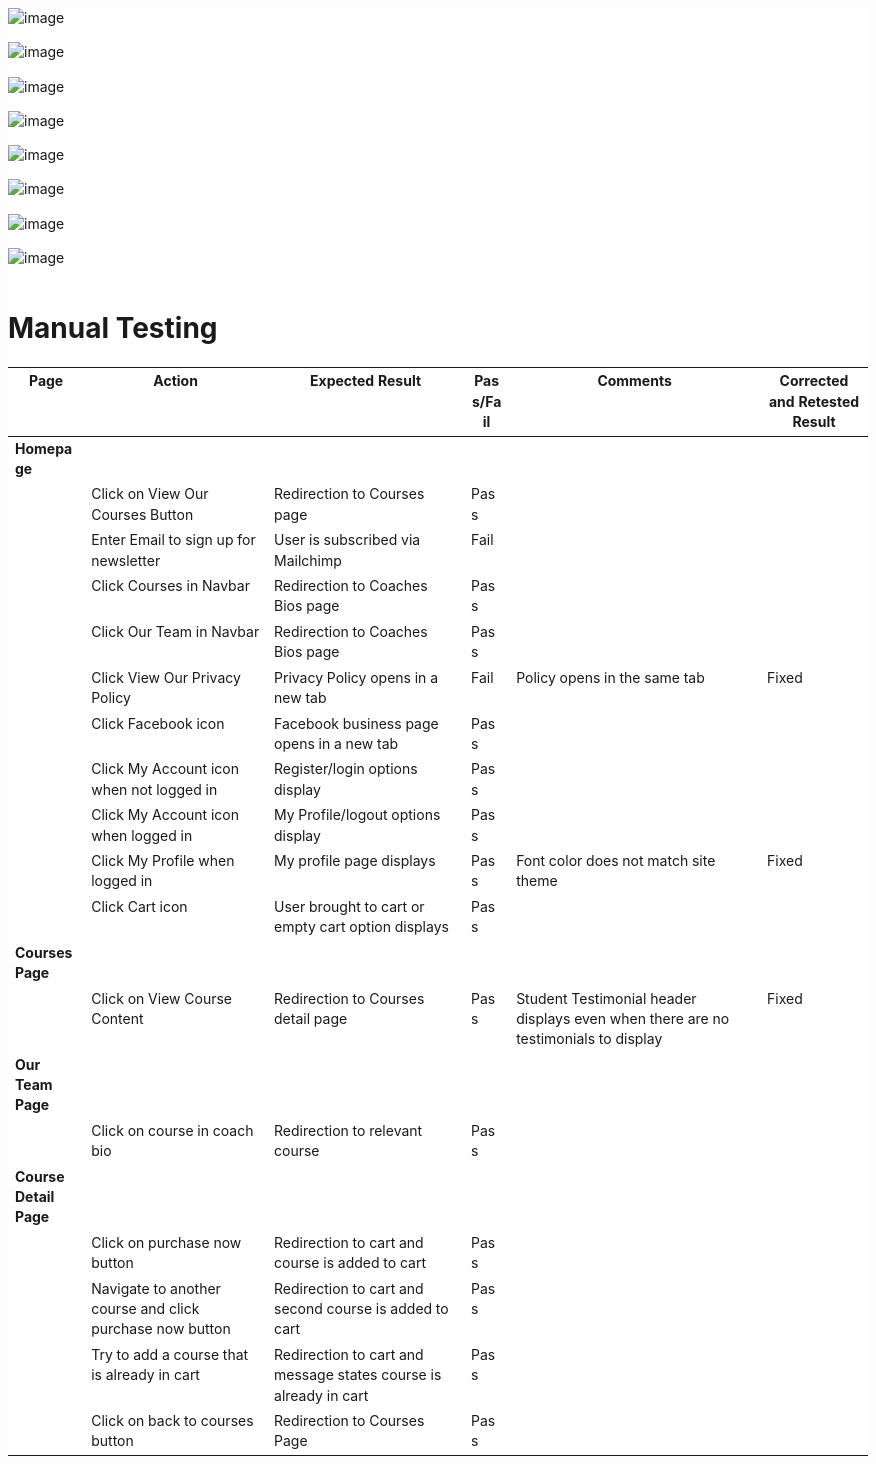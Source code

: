 ![image](https://github.com/tomkelly111/Snap-Call-Coaching/assets/111172617/10d1c651-5c32-4d84-ae37-5094a59b6f33)

![image](https://github.com/tomkelly111/Snap-Call-Coaching/assets/111172617/7288e5a3-3c0f-4c00-8f8d-82328f10a310)

<img width="600" alt="image" src="https://github.com/tomkelly111/Snap-Call-Coaching/assets/111172617/73b13d01-3a81-4c90-bfa9-e40adcff7668">

![image](https://github.com/tomkelly111/Snap-Call-Coaching/assets/111172617/9f15a3f3-6892-4ddd-bd13-328bc3d60a9a)

![image](https://github.com/tomkelly111/Snap-Call-Coaching/assets/111172617/2eb5945e-943e-4002-af3a-bb0d3ea44324)

![image](https://github.com/tomkelly111/Snap-Call-Coaching/assets/111172617/3d271be4-1e9f-4ca8-bac5-642a90397a8c)

![image](https://github.com/tomkelly111/Snap-Call-Coaching/assets/111172617/7d57c8c8-5afd-43b0-bc27-666e53a11058)

![image](https://github.com/tomkelly111/Snap-Call-Coaching/assets/111172617/0ffaaf6d-4db3-4959-8b14-6fc00295c291)















# Manual Testing
| Page                 | Action                                      | Expected Result                                 | Pass/Fail | Comments                               | Corrected and Retested Result |
| -------------------- | ------------------------------------------- | ----------------------------------------------- | --------- | -------------------------------------- | ----------------------------- |
| **Homepage**         |                                             |                                                 |           |                                        |                               |
|                      | Click on View Our Courses Button             | Redirection to Courses page                      | Pass      |                                        |                               |
|                      | Enter Email to sign up for newsletter        | User is subscribed via Mailchimp                | Fail      | 					    |                               |
|                      | Click Courses in Navbar                      | Redirection to Coaches Bios page                | Pass      |                                        |                               |
|                      | Click Our Team in Navbar                     | Redirection to Coaches Bios page                | Pass      |                                        |                               |
|                      | Click View Our Privacy Policy                | Privacy Policy opens in a new tab               | Fail      | Policy opens in the same tab            | Fixed		     |
|                      | Click Facebook icon                          | Facebook business page opens in a new tab      | Pass      |                                        |                               |
|                      | Click My Account icon when not logged in     | Register/login options display                 | Pass      |                                        |                               |
|                      | Click My Account icon when logged in         | My Profile/logout options display               | Pass      |                                        |                               |
|                      | Click My Profile when logged in              | My profile page displays                        | Pass      | Font color does not match site theme   | Fixed                              |
|                      | Click Cart icon                              | User brought to cart or empty cart option displays | Pass   |                                        |                               |
| **Courses Page**      |                                             |                                                 |           |                                        |                               |
|                      | Click on View Course Content                 | Redirection to Courses detail page               | Pass      | Student Testimonial header displays even when there are no testimonials to display | Fixed |
| **Our Team Page**     |                                             |                                                 |           |                                        |                               |
|                      | Click on course in coach bio                 | Redirection to relevant course                  | Pass      |                                        |                               |
| **Course Detail Page**|                                             |                                                 |           |                                        |                               |
|                      | Click on purchase now button                 | Redirection to cart and course is added to cart | Pass      |                                        |                               |
|                      | Navigate to another course and click purchase now button | Redirection to cart and second course is added to cart | Pass |                                  |                               |
|                      | Try to add a course that is already in cart | Redirection to cart and message states course is already in cart | Pass |                                   |                               |
|                      | Click on back to courses button              | Redirection to Courses Page                     | Pass      |                                        |                               |